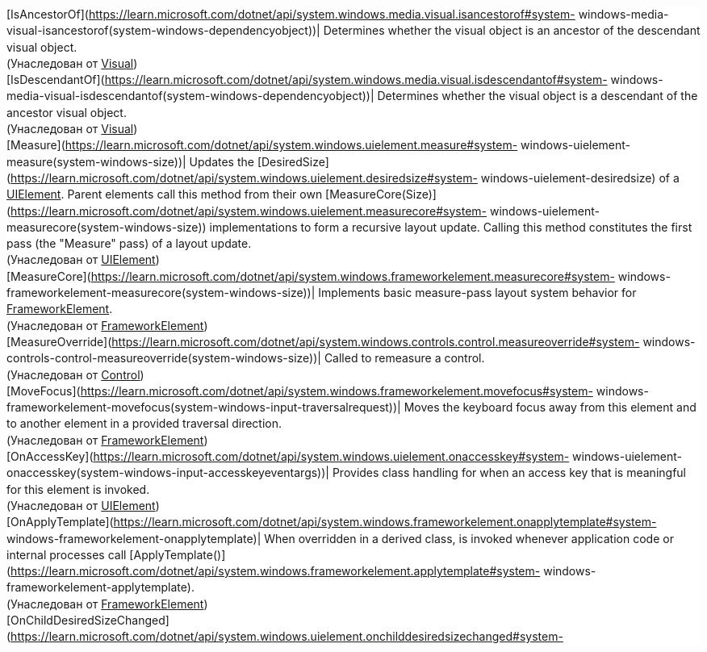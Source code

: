 [IsAncestorOf](https://learn.microsoft.com/dotnet/api/system.windows.media.visual.isancestorof#system-
windows-media-visual-isancestorof\(system-windows-dependencyobject\))|
Determines whether the visual object is an ancestor of the descendant visual
object.  
(Унаследован от
[Visual](https://learn.microsoft.com/dotnet/api/system.windows.media.visual))  
[IsDescendantOf](https://learn.microsoft.com/dotnet/api/system.windows.media.visual.isdescendantof#system-
windows-media-visual-isdescendantof\(system-windows-dependencyobject\))|
Determines whether the visual object is a descendant of the ancestor visual
object.  
(Унаследован от
[Visual](https://learn.microsoft.com/dotnet/api/system.windows.media.visual))  
[Measure](https://learn.microsoft.com/dotnet/api/system.windows.uielement.measure#system-
windows-uielement-measure\(system-windows-size\))| Updates the
[DesiredSize](https://learn.microsoft.com/dotnet/api/system.windows.uielement.desiredsize#system-
windows-uielement-desiredsize) of a
[UIElement](https://learn.microsoft.com/dotnet/api/system.windows.uielement).
Parent elements call this method from their own
[MeasureCore(Size)](https://learn.microsoft.com/dotnet/api/system.windows.uielement.measurecore#system-
windows-uielement-measurecore\(system-windows-size\)) implementations to form
a recursive layout update. Calling this method constitutes the first pass (the
"Measure" pass) of a layout update.  
(Унаследован от
[UIElement](https://learn.microsoft.com/dotnet/api/system.windows.uielement))  
[MeasureCore](https://learn.microsoft.com/dotnet/api/system.windows.frameworkelement.measurecore#system-
windows-frameworkelement-measurecore\(system-windows-size\))| Implements basic
measure-pass layout system behavior for
[FrameworkElement](https://learn.microsoft.com/dotnet/api/system.windows.frameworkelement).  
(Унаследован от
[FrameworkElement](https://learn.microsoft.com/dotnet/api/system.windows.frameworkelement))  
[MeasureOverride](https://learn.microsoft.com/dotnet/api/system.windows.controls.control.measureoverride#system-
windows-controls-control-measureoverride\(system-windows-size\))| Called to
remeasure a control.  
(Унаследован от
[Control](https://learn.microsoft.com/dotnet/api/system.windows.controls.control))  
[MoveFocus](https://learn.microsoft.com/dotnet/api/system.windows.frameworkelement.movefocus#system-
windows-frameworkelement-movefocus\(system-windows-input-traversalrequest\))|
Moves the keyboard focus away from this element and to another element in a
provided traversal direction.  
(Унаследован от
[FrameworkElement](https://learn.microsoft.com/dotnet/api/system.windows.frameworkelement))  
[OnAccessKey](https://learn.microsoft.com/dotnet/api/system.windows.uielement.onaccesskey#system-
windows-uielement-onaccesskey\(system-windows-input-accesskeyeventargs\))|
Provides class handling for when an access key that is meaningful for this
element is invoked.  
(Унаследован от
[UIElement](https://learn.microsoft.com/dotnet/api/system.windows.uielement))  
[OnApplyTemplate](https://learn.microsoft.com/dotnet/api/system.windows.frameworkelement.onapplytemplate#system-
windows-frameworkelement-onapplytemplate)| When overridden in a derived class,
is invoked whenever application code or internal processes call
[ApplyTemplate()](https://learn.microsoft.com/dotnet/api/system.windows.frameworkelement.applytemplate#system-
windows-frameworkelement-applytemplate).  
(Унаследован от
[FrameworkElement](https://learn.microsoft.com/dotnet/api/system.windows.frameworkelement))  
[OnChildDesiredSizeChanged](https://learn.microsoft.com/dotnet/api/system.windows.uielement.onchilddesiredsizechanged#system-